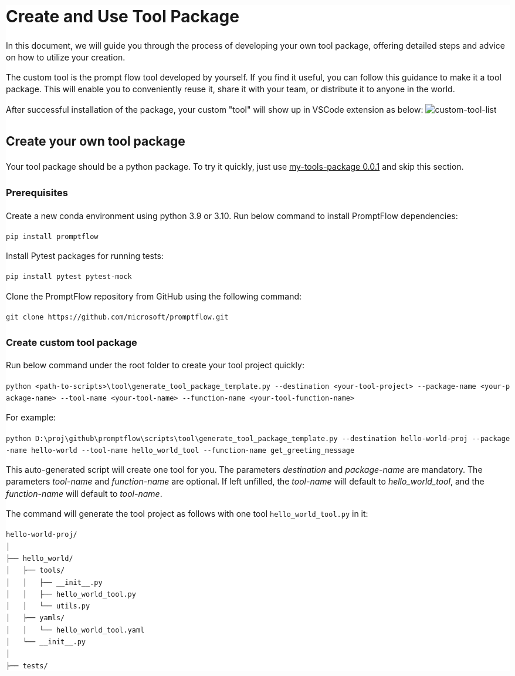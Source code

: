 # Create and Use Tool Package
In this document, we will guide you through the process of developing your own tool package, offering detailed steps and advice on how to utilize your creation.

The custom tool is the prompt flow tool developed by yourself. If you find it useful, you can follow this guidance to make it a tool package. This will enable you to conveniently reuse it, share it with your team, or distribute it to anyone in the world.

After successful installation of the package, your custom "tool" will show up in VSCode extension as below: 
![custom-tool-list](../../media/how-to-guides/develop-a-tool//custom-tool-list-in-extension.png)

## Create your own tool package
Your tool package should be a python package. To try it quickly, just use [my-tools-package 0.0.1](https://pypi.org/project/my-tools-package/) and skip this section.

### Prerequisites
Create a new conda environment using python 3.9 or 3.10. Run below command to install PromptFlow dependencies:
```
pip install promptflow
```
Install Pytest packages for running tests:
```
pip install pytest pytest-mock
```
Clone the PromptFlow repository from GitHub using the following command:
```
git clone https://github.com/microsoft/promptflow.git
```

### Create custom tool package
Run below command under the root folder to create your tool project quickly:
```
python <path-to-scripts>\tool\generate_tool_package_template.py --destination <your-tool-project> --package-name <your-package-name> --tool-name <your-tool-name> --function-name <your-tool-function-name>
```
For example:
```
python D:\proj\github\promptflow\scripts\tool\generate_tool_package_template.py --destination hello-world-proj --package-name hello-world --tool-name hello_world_tool --function-name get_greeting_message
```
This auto-generated script will create one tool for you. The parameters _destination_ and _package-name_ are mandatory. The parameters _tool-name_ and _function-name_ are optional. If left unfilled, the _tool-name_ will default to _hello_world_tool_, and the _function-name_ will default to _tool-name_.

The command will generate the tool project as follows with one tool `hello_world_tool.py` in it:

```
hello-world-proj/    
│    
├── hello_world/    
│   ├── tools/    
│   │   ├── __init__.py    
│   │   ├── hello_world_tool.py    
│   │   └── utils.py    
│   ├── yamls/    
│   │   └── hello_world_tool.yaml    
│   └── __init__.py    
│    
├── tests/     
```
